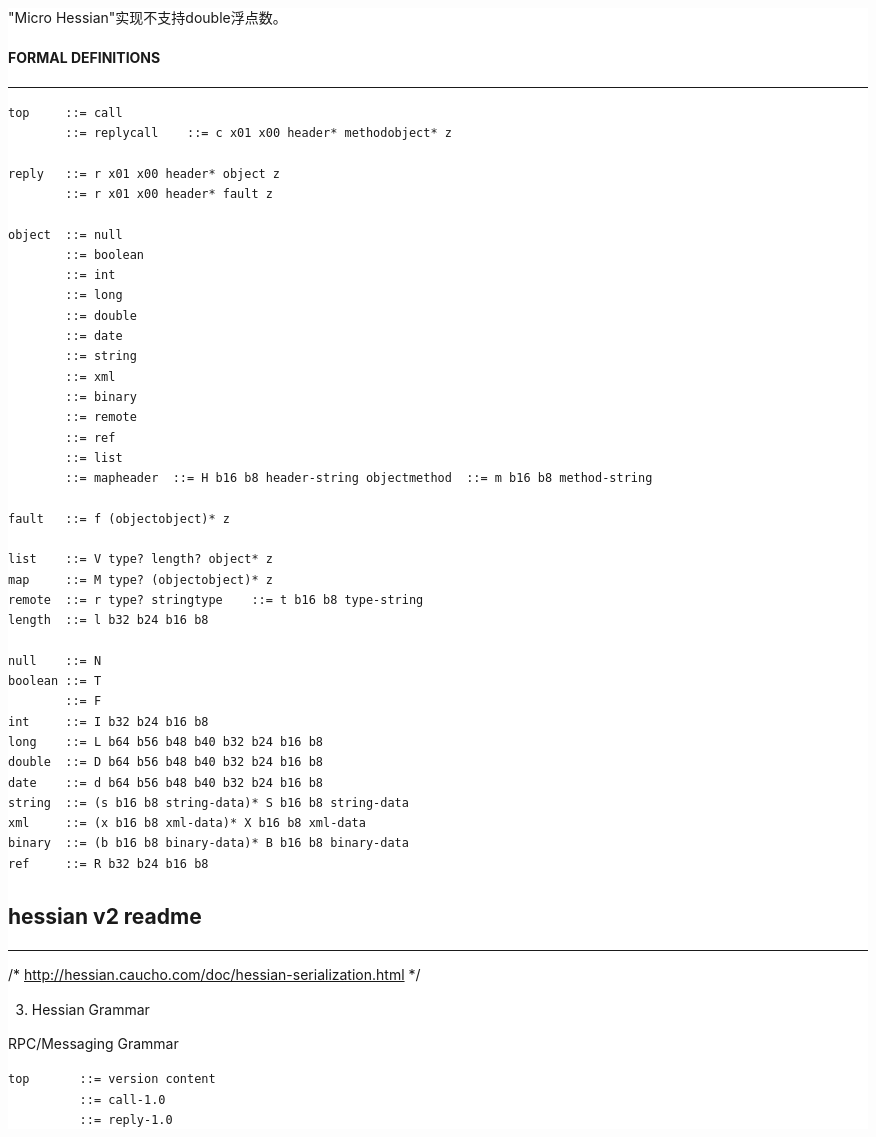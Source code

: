 "Micro Hessian"实现不支持double浮点数。

#### FORMAL DEFINITIONS ####
---

	top     ::= call
			::= replycall    ::= c x01 x00 header* methodobject* z

	reply   ::= r x01 x00 header* object z
			::= r x01 x00 header* fault z

	object  ::= null
			::= boolean
			::= int
			::= long
			::= double
			::= date
			::= string
			::= xml
			::= binary
			::= remote
			::= ref
			::= list
			::= mapheader  ::= H b16 b8 header-string objectmethod  ::= m b16 b8 method-string

	fault   ::= f (objectobject)* z

	list    ::= V type? length? object* z
	map     ::= M type? (objectobject)* z
	remote  ::= r type? stringtype    ::= t b16 b8 type-string
	length  ::= l b32 b24 b16 b8

	null    ::= N
	boolean ::= T
			::= F
	int     ::= I b32 b24 b16 b8
	long    ::= L b64 b56 b48 b40 b32 b24 b16 b8
	double  ::= D b64 b56 b48 b40 b32 b24 b16 b8
	date    ::= d b64 b56 b48 b40 b32 b24 b16 b8
	string  ::= (s b16 b8 string-data)* S b16 b8 string-data
	xml     ::= (x b16 b8 xml-data)* X b16 b8 xml-data
	binary  ::= (b b16 b8 binary-data)* B b16 b8 binary-data
	ref     ::= R b32 b24 b16 b8

## hessian v2 readme ##
---

/* http://hessian.caucho.com/doc/hessian-serialization.html */

3.  Hessian Grammar


RPC/Messaging Grammar

	top       ::= version content
			  ::= call-1.0
			  ::= reply-1.0
